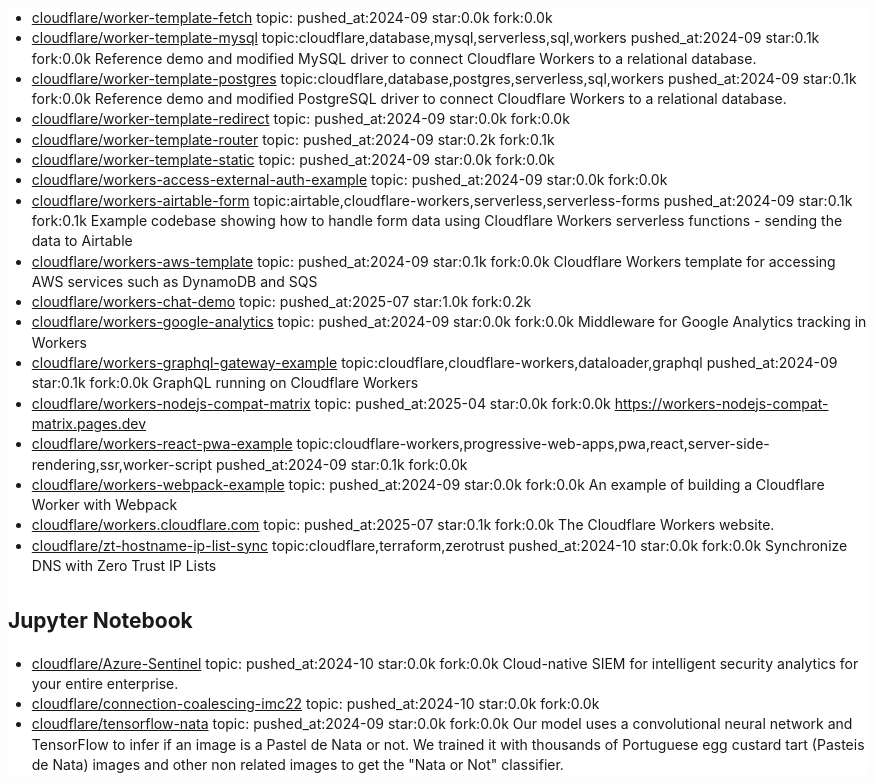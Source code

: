 - [cloudflare/worker-template-fetch](https://github.com/cloudflare/worker-template-fetch) topic: pushed_at:2024-09 star:0.0k fork:0.0k 
- [cloudflare/worker-template-mysql](https://github.com/cloudflare/worker-template-mysql) topic:cloudflare,database,mysql,serverless,sql,workers pushed_at:2024-09 star:0.1k fork:0.0k Reference demo and modified MySQL driver to connect Cloudflare Workers to a relational database.
- [cloudflare/worker-template-postgres](https://github.com/cloudflare/worker-template-postgres) topic:cloudflare,database,postgres,serverless,sql,workers pushed_at:2024-09 star:0.1k fork:0.0k Reference demo and modified PostgreSQL driver to connect Cloudflare Workers to a relational database.
- [cloudflare/worker-template-redirect](https://github.com/cloudflare/worker-template-redirect) topic: pushed_at:2024-09 star:0.0k fork:0.0k 
- [cloudflare/worker-template-router](https://github.com/cloudflare/worker-template-router) topic: pushed_at:2024-09 star:0.2k fork:0.1k 
- [cloudflare/worker-template-static](https://github.com/cloudflare/worker-template-static) topic: pushed_at:2024-09 star:0.0k fork:0.0k 
- [cloudflare/workers-access-external-auth-example](https://github.com/cloudflare/workers-access-external-auth-example) topic: pushed_at:2024-09 star:0.0k fork:0.0k 
- [cloudflare/workers-airtable-form](https://github.com/cloudflare/workers-airtable-form) topic:airtable,cloudflare-workers,serverless,serverless-forms pushed_at:2024-09 star:0.1k fork:0.1k Example codebase showing how to handle form data using Cloudflare Workers serverless functions - sending the data to Airtable
- [cloudflare/workers-aws-template](https://github.com/cloudflare/workers-aws-template) topic: pushed_at:2024-09 star:0.1k fork:0.0k Cloudflare Workers template for accessing AWS services such as DynamoDB and SQS
- [cloudflare/workers-chat-demo](https://github.com/cloudflare/workers-chat-demo) topic: pushed_at:2025-07 star:1.0k fork:0.2k 
- [cloudflare/workers-google-analytics](https://github.com/cloudflare/workers-google-analytics) topic: pushed_at:2024-09 star:0.0k fork:0.0k Middleware for Google Analytics tracking in Workers
- [cloudflare/workers-graphql-gateway-example](https://github.com/cloudflare/workers-graphql-gateway-example) topic:cloudflare,cloudflare-workers,dataloader,graphql pushed_at:2024-09 star:0.1k fork:0.0k GraphQL running on Cloudflare Workers
- [cloudflare/workers-nodejs-compat-matrix](https://github.com/cloudflare/workers-nodejs-compat-matrix) topic: pushed_at:2025-04 star:0.0k fork:0.0k https://workers-nodejs-compat-matrix.pages.dev
- [cloudflare/workers-react-pwa-example](https://github.com/cloudflare/workers-react-pwa-example) topic:cloudflare-workers,progressive-web-apps,pwa,react,server-side-rendering,ssr,worker-script pushed_at:2024-09 star:0.1k fork:0.0k 
- [cloudflare/workers-webpack-example](https://github.com/cloudflare/workers-webpack-example) topic: pushed_at:2024-09 star:0.0k fork:0.0k An example of building a Cloudflare Worker with Webpack
- [cloudflare/workers.cloudflare.com](https://github.com/cloudflare/workers.cloudflare.com) topic: pushed_at:2025-07 star:0.1k fork:0.0k The Cloudflare Workers website.
- [cloudflare/zt-hostname-ip-list-sync](https://github.com/cloudflare/zt-hostname-ip-list-sync) topic:cloudflare,terraform,zerotrust pushed_at:2024-10 star:0.0k fork:0.0k Synchronize DNS with Zero Trust IP Lists

## Jupyter Notebook

- [cloudflare/Azure-Sentinel](https://github.com/cloudflare/Azure-Sentinel) topic: pushed_at:2024-10 star:0.0k fork:0.0k Cloud-native SIEM for intelligent security analytics for your entire enterprise.
- [cloudflare/connection-coalescing-imc22](https://github.com/cloudflare/connection-coalescing-imc22) topic: pushed_at:2024-10 star:0.0k fork:0.0k 
- [cloudflare/tensorflow-nata](https://github.com/cloudflare/tensorflow-nata) topic: pushed_at:2024-09 star:0.0k fork:0.0k Our model uses a convolutional neural network and TensorFlow to infer if an image is a Pastel de Nata or not. We trained it with thousands of Portuguese egg custard tart (Pasteis de Nata) images and other non related images to get the "Nata or Not" classifier.

